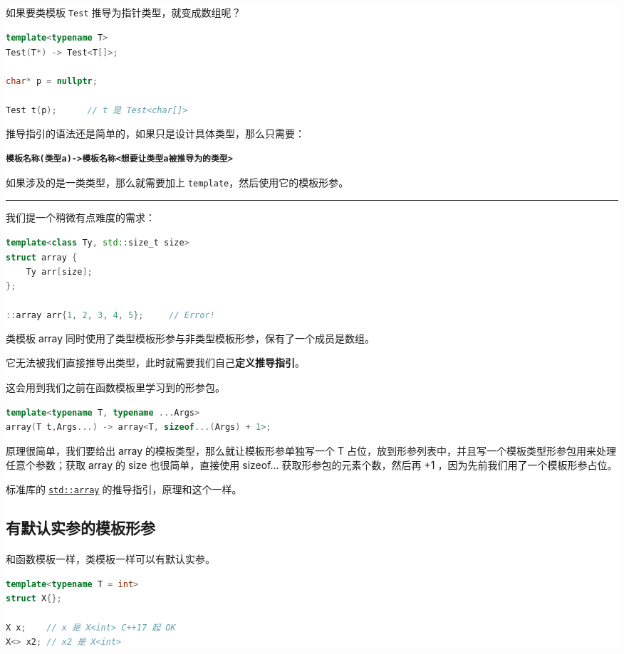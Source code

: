 如果要类模板 `Test` 推导为指针类型，就变成数组呢？

```cpp
template<typename T>
Test(T*) -> Test<T[]>;

char* p = nullptr;

Test t(p);      // t 是 Test<char[]>
```

推导指引的语法还是简单的，如果只是设计具体类型，那么只需要：

**`模板名称(类型a)->模板名称<想要让类型a被推导为的类型>`**

如果涉及的是一类类型，那么就需要加上 `template`，然后使用它的模板形参。

---

我们提一个稍微有点难度的需求：

```cpp
template<class Ty, std::size_t size>
struct array {
    Ty arr[size];
};

::array arr{1, 2, 3, 4, 5};     // Error!
```

类模板 array 同时使用了类型模板形参与非类型模板形参，保有了一个成员是数组。

它无法被我们直接推导出类型，此时就需要我们自己**定义推导指引**。

这会用到我们之前在函数模板里学习到的形参包。

```cpp
template<typename T, typename ...Args>
array(T t,Args...) -> array<T, sizeof...(Args) + 1>;
```

原理很简单，我们要给出 array 的模板类型，那么就让模板形参单独写一个 T 占位，放到形参列表中，并且写一个模板类型形参包用来处理任意个参数；获取 array 的 size 也很简单，直接使用 sizeof... 获取形参包的元素个数，然后再 +1 ，因为先前我们用了一个模板形参占位。

标准库的 [`std::array`](https://zh.cppreference.com/w/cpp/container/array/deduction_guides) 的推导指引，原理和这个一样。

## 有默认实参的模板形参

和函数模板一样，类模板一样可以有默认实参。

```cpp
template<typename T = int>
struct X{};

X x;    // x 是 X<int> C++17 起 OK
X<> x2; // x2 是 X<int>
```

